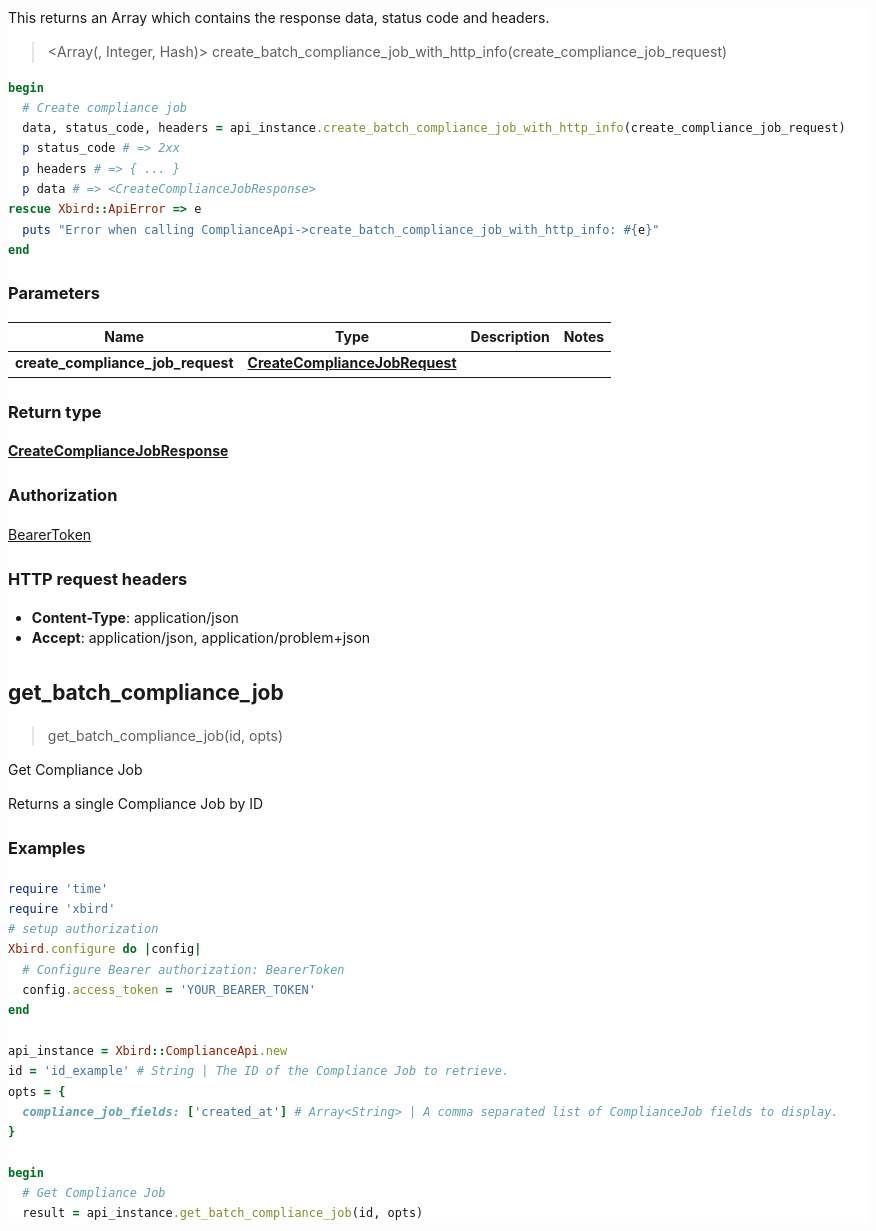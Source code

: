 This returns an Array which contains the response data, status code and headers.

> <Array(<CreateComplianceJobResponse>, Integer, Hash)> create_batch_compliance_job_with_http_info(create_compliance_job_request)

```ruby
begin
  # Create compliance job
  data, status_code, headers = api_instance.create_batch_compliance_job_with_http_info(create_compliance_job_request)
  p status_code # => 2xx
  p headers # => { ... }
  p data # => <CreateComplianceJobResponse>
rescue Xbird::ApiError => e
  puts "Error when calling ComplianceApi->create_batch_compliance_job_with_http_info: #{e}"
end
```

### Parameters

| Name | Type | Description | Notes |
| ---- | ---- | ----------- | ----- |
| **create_compliance_job_request** | [**CreateComplianceJobRequest**](CreateComplianceJobRequest.md) |  |  |

### Return type

[**CreateComplianceJobResponse**](CreateComplianceJobResponse.md)

### Authorization

[BearerToken](../README.md#BearerToken)

### HTTP request headers

- **Content-Type**: application/json
- **Accept**: application/json, application/problem+json


## get_batch_compliance_job

> <Get2ComplianceJobsIdResponse> get_batch_compliance_job(id, opts)

Get Compliance Job

Returns a single Compliance Job by ID

### Examples

```ruby
require 'time'
require 'xbird'
# setup authorization
Xbird.configure do |config|
  # Configure Bearer authorization: BearerToken
  config.access_token = 'YOUR_BEARER_TOKEN'
end

api_instance = Xbird::ComplianceApi.new
id = 'id_example' # String | The ID of the Compliance Job to retrieve.
opts = {
  compliance_job_fields: ['created_at'] # Array<String> | A comma separated list of ComplianceJob fields to display.
}

begin
  # Get Compliance Job
  result = api_instance.get_batch_compliance_job(id, opts)
```